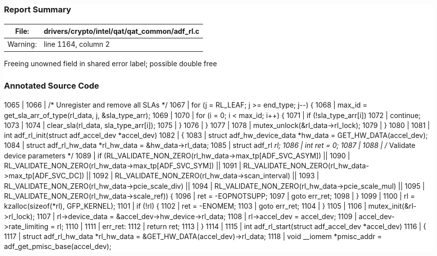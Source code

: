 ### Report Summary

File:| drivers/crypto/intel/qat/qat_common/adf_rl.c
---|---
Warning:| line 1164, column 2
Freeing unowned field in shared error label; possible double free

### Annotated Source Code


1065  |
1066  |  /* Unregister and remove all SLAs */
1067  |  for (j = RL_LEAF; j >= end_type; j--) {
1068  | 		max_id = get_sla_arr_of_type(rl_data, j, &sla_type_arr);
1069  |
1070  |  for (i = 0; i < max_id; i++) {
1071  |  if (!sla_type_arr[i])
1072  |  continue;
1073  |
1074  | 			clear_sla(rl_data, sla_type_arr[i]);
1075  | 		}
1076  | 	}
1077  |
1078  | 	mutex_unlock(&rl_data->rl_lock);
1079  | }
1080  |
1081  | int adf_rl_init(struct adf_accel_dev *accel_dev)
1082  | {
1083  |  struct adf_hw_device_data *hw_data = GET_HW_DATA(accel_dev);
1084  |  struct adf_rl_hw_data *rl_hw_data = &hw_data->rl_data;
1085  |  struct adf_rl *rl;
1086  |  int ret = 0;
1087  |
1088  |  /* Validate device parameters */
1089  |  if (RL_VALIDATE_NON_ZERO(rl_hw_data->max_tp[ADF_SVC_ASYM]) ||
1090  |  RL_VALIDATE_NON_ZERO(rl_hw_data->max_tp[ADF_SVC_SYM]) ||
1091  |  RL_VALIDATE_NON_ZERO(rl_hw_data->max_tp[ADF_SVC_DC]) ||
1092  |  RL_VALIDATE_NON_ZERO(rl_hw_data->scan_interval) ||
1093  |  RL_VALIDATE_NON_ZERO(rl_hw_data->pcie_scale_div) ||
1094  |  RL_VALIDATE_NON_ZERO(rl_hw_data->pcie_scale_mul) ||
1095  |  RL_VALIDATE_NON_ZERO(rl_hw_data->scale_ref)) {
1096  | 		ret = -EOPNOTSUPP;
1097  |  goto err_ret;
1098  | 	}
1099  |
1100  | 	rl = kzalloc(sizeof(*rl), GFP_KERNEL);
1101  |  if (!rl) {
1102  | 		ret = -ENOMEM;
1103  |  goto err_ret;
1104  | 	}
1105  |
1106  |  mutex_init(&rl->rl_lock);
1107  | 	rl->device_data = &accel_dev->hw_device->rl_data;
1108  | 	rl->accel_dev = accel_dev;
1109  | 	accel_dev->rate_limiting = rl;
1110  |
1111  | err_ret:
1112  |  return ret;
1113  | }
1114  |
1115  | int adf_rl_start(struct adf_accel_dev *accel_dev)
1116  | {
1117  |  struct adf_rl_hw_data *rl_hw_data = &GET_HW_DATA(accel_dev)->rl_data;
1118  |  void __iomem *pmisc_addr = adf_get_pmisc_base(accel_dev);